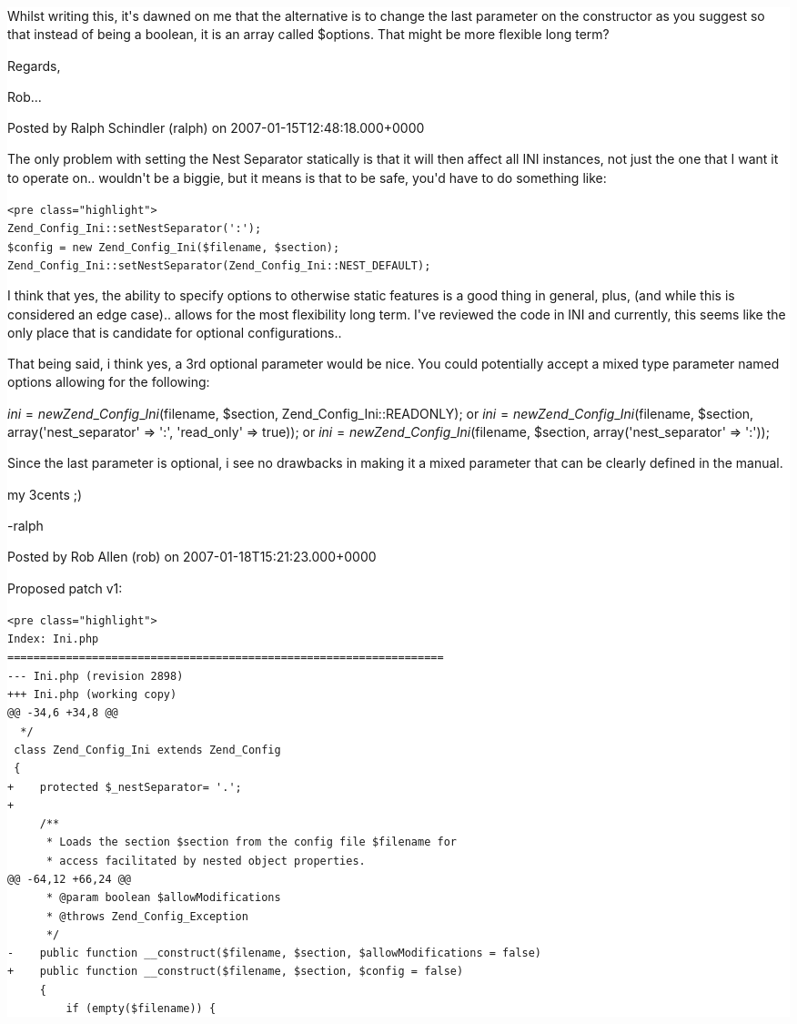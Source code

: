 Whilst writing this, it's dawned on me that the alternative is to change the last parameter on the constructor as you suggest so that instead of being a boolean, it is an array called $options. That might be more flexible long term?

Regards,

Rob...

 

 

Posted by Ralph Schindler (ralph) on 2007-01-15T12:48:18.000+0000

The only problem with setting the Nest Separator statically is that it will then affect all INI instances, not just the one that I want it to operate on.. wouldn't be a biggie, but it means is that to be safe, you'd have to do something like:

 
    <pre class="highlight">
    Zend_Config_Ini::setNestSeparator(':');
    $config = new Zend_Config_Ini($filename, $section);
    Zend_Config_Ini::setNestSeparator(Zend_Config_Ini::NEST_DEFAULT);


I think that yes, the ability to specify options to otherwise static features is a good thing in general, plus, (and while this is considered an edge case).. allows for the most flexibility long term. I've reviewed the code in INI and currently, this seems like the only place that is candidate for optional configurations..

That being said, i think yes, a 3rd optional parameter would be nice. You could potentially accept a mixed type parameter named options allowing for the following:

$ini = new Zend\_Config\_Ini($filename, $section, Zend\_Config\_Ini::READONLY); or $ini = new Zend\_Config\_Ini($filename, $section, array('nest\_separator' => ':', 'read\_only' => true)); or $ini = new Zend\_Config\_Ini($filename, $section, array('nest\_separator' => ':'));

Since the last parameter is optional, i see no drawbacks in making it a mixed parameter that can be clearly defined in the manual.

my 3cents ;)

-ralph

 

 

Posted by Rob Allen (rob) on 2007-01-18T15:21:23.000+0000

Proposed patch v1:

 
    <pre class="highlight">
    Index: Ini.php
    ===================================================================
    --- Ini.php (revision 2898)
    +++ Ini.php (working copy)
    @@ -34,6 +34,8 @@
      */
     class Zend_Config_Ini extends Zend_Config
     {
    +    protected $_nestSeparator= '.';
    +
         /**
          * Loads the section $section from the config file $filename for
          * access facilitated by nested object properties.
    @@ -64,12 +66,24 @@
          * @param boolean $allowModifications
          * @throws Zend_Config_Exception
          */
    -    public function __construct($filename, $section, $allowModifications = false)
    +    public function __construct($filename, $section, $config = false)
         {
             if (empty($filename)) {